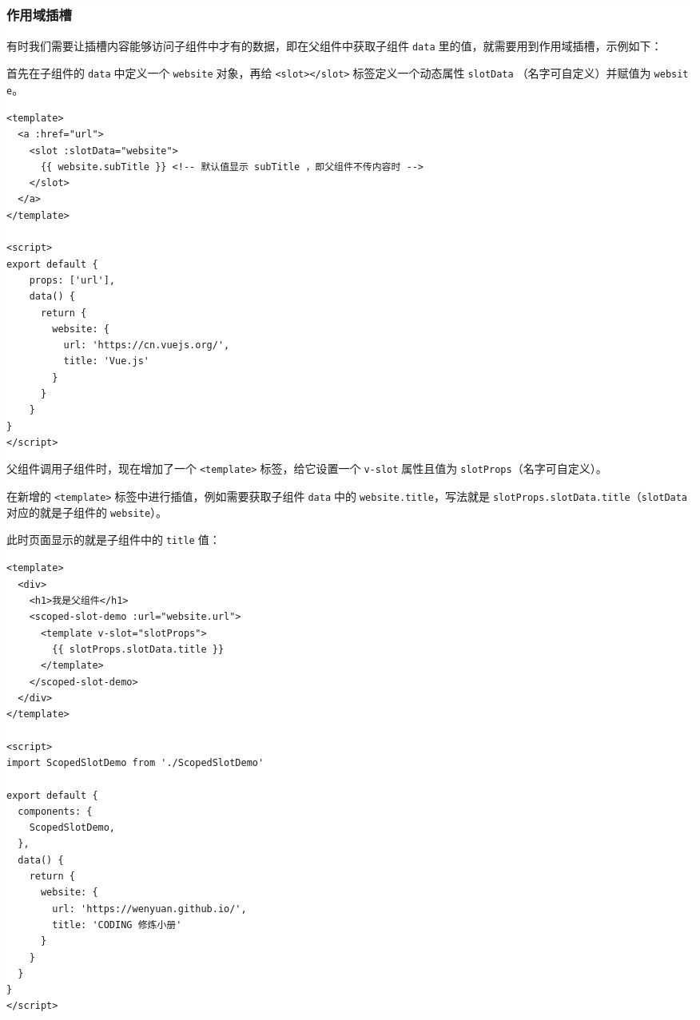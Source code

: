 ### 作用域插槽

有时我们需要让插槽内容能够访问子组件中才有的数据，即在父组件中获取子组件 `data` 里的值，就需要用到作用域插槽，示例如下：

首先在子组件的 `data` 中定义一个 `website` 对象，再给 `<slot></slot>` 标签定义一个动态属性 `slotData` （名字可自定义）并赋值为 `website`。

```vue
<template>
  <a :href="url">
    <slot :slotData="website">
      {{ website.subTitle }} <!-- 默认值显示 subTitle ，即父组件不传内容时 -->
    </slot>
  </a>
</template>

<script>
export default {
    props: ['url'],
    data() {
      return {
        website: {
          url: 'https://cn.vuejs.org/',
          title: 'Vue.js'
        }
      }
    }
}
</script>
```

父组件调用子组件时，现在增加了一个 `<template>` 标签，给它设置一个 `v-slot` 属性且值为 `slotProps`（名字可自定义）。

在新增的 `<template>` 标签中进行插值，例如需要获取子组件 `data` 中的 `website.title`，写法就是 `slotProps.slotData.title`（`slotData` 对应的就是子组件的 `website`）。

此时页面显示的就是子组件中的 `title` 值：

```vue
<template>
  <div>
    <h1>我是父组件</h1>
    <scoped-slot-demo :url="website.url">
      <template v-slot="slotProps">
        {{ slotProps.slotData.title }}
      </template>
    </scoped-slot-demo>
  </div>
</template>

<script>
import ScopedSlotDemo from './ScopedSlotDemo'

export default {
  components: {
    ScopedSlotDemo,
  },
  data() {
    return {
      website: {
        url: 'https://wenyuan.github.io/',
        title: 'CODING 修炼小册'
      }
    }
  }
}
</script>
```